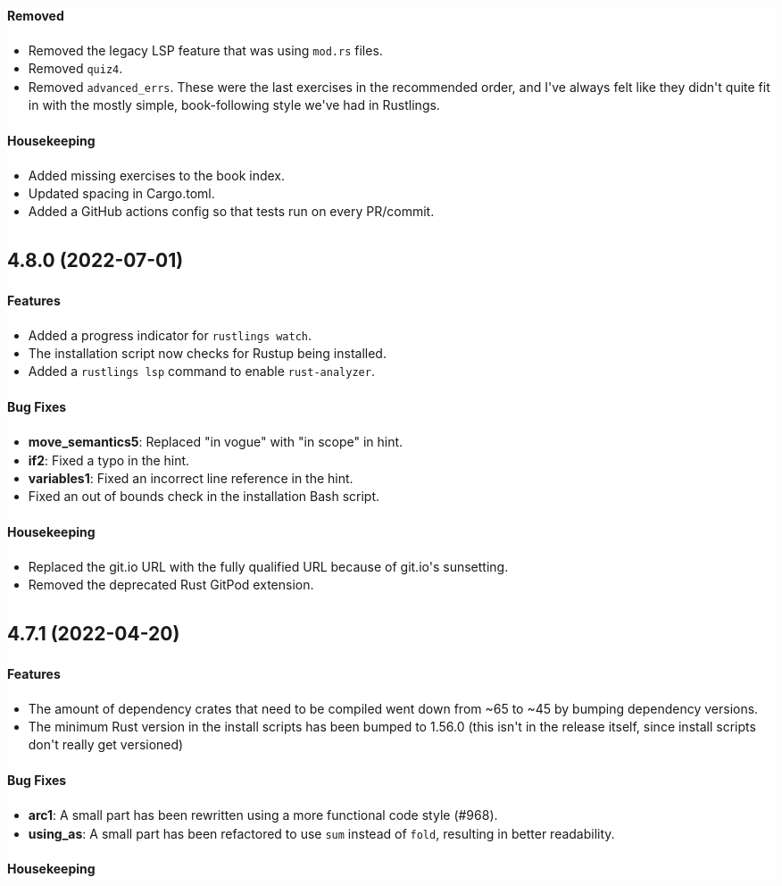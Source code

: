 #### Removed

- Removed the legacy LSP feature that was using `mod.rs` files.
- Removed `quiz4`.
- Removed `advanced_errs`. These were the last exercises in the recommended
  order, and I've always felt like they didn't quite fit in with the mostly
  simple, book-following style we've had in Rustlings.

#### Housekeeping

- Added missing exercises to the book index.
- Updated spacing in Cargo.toml.
- Added a GitHub actions config so that tests run on every PR/commit.

<a name="4.8.0"></a>
## 4.8.0 (2022-07-01)

#### Features

- Added a progress indicator for `rustlings watch`.
- The installation script now checks for Rustup being installed.
- Added a `rustlings lsp` command to enable `rust-analyzer`.

#### Bug Fixes

- **move_semantics5**: Replaced "in vogue" with "in scope" in hint.
- **if2**: Fixed a typo in the hint.
- **variables1**: Fixed an incorrect line reference in the hint.
- Fixed an out of bounds check in the installation Bash script.

#### Housekeeping

- Replaced the git.io URL with the fully qualified URL because of git.io's sunsetting.
- Removed the deprecated Rust GitPod extension.

<a name="4.7.1"></a>
## 4.7.1 (2022-04-20)

#### Features

- The amount of dependency crates that need to be compiled went down from ~65 to
  ~45 by bumping dependency versions.
- The minimum Rust version in the install scripts has been bumped to 1.56.0 (this isn't in
  the release itself, since install scripts don't really get versioned)

#### Bug Fixes

- **arc1**: A small part has been rewritten using a more functional code style (#968).
- **using_as**: A small part has been refactored to use `sum` instead of `fold`, resulting
  in better readability.

#### Housekeeping

